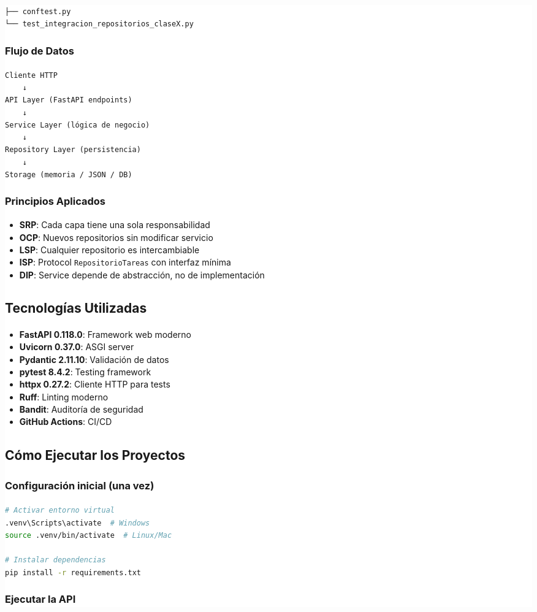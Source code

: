 ```
├── conftest.py
└── test_integracion_repositorios_claseX.py
```

### Flujo de Datos

```
Cliente HTTP
    ↓
API Layer (FastAPI endpoints)
    ↓
Service Layer (lógica de negocio)
    ↓
Repository Layer (persistencia)
    ↓
Storage (memoria / JSON / DB)
```

### Principios Aplicados

- **SRP**: Cada capa tiene una sola responsabilidad
- **OCP**: Nuevos repositorios sin modificar servicio
- **LSP**: Cualquier repositorio es intercambiable
- **ISP**: Protocol `RepositorioTareas` con interfaz mínima
- **DIP**: Service depende de abstracción, no de implementación

## Tecnologías Utilizadas

- **FastAPI 0.118.0**: Framework web moderno
- **Uvicorn 0.37.0**: ASGI server
- **Pydantic 2.11.10**: Validación de datos
- **pytest 8.4.2**: Testing framework
- **httpx 0.27.2**: Cliente HTTP para tests
- **Ruff**: Linting moderno
- **Bandit**: Auditoría de seguridad
- **GitHub Actions**: CI/CD

## Cómo Ejecutar los Proyectos

### Configuración inicial (una vez)

```bash
# Activar entorno virtual
.venv\Scripts\activate  # Windows
source .venv/bin/activate  # Linux/Mac

# Instalar dependencias
pip install -r requirements.txt
```

### Ejecutar la API
